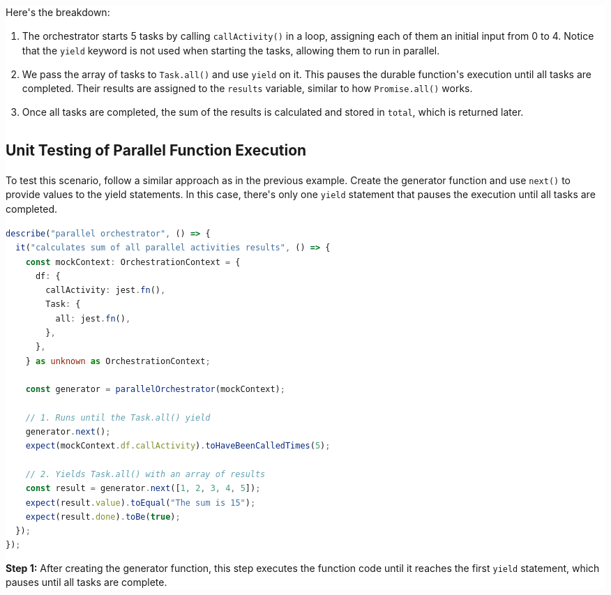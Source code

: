 Here's the breakdown:

1. The orchestrator starts 5 tasks by calling `callActivity()` in a loop, assigning each of them an initial input from 0 to 4. Notice that the `yield` keyword is not used when starting the tasks, allowing them to run in parallel.

2. We pass the array of tasks to `Task.all()` and use `yield` on it. This pauses the durable function's execution until all tasks are completed. Their results are assigned to the `results` variable, similar to how `Promise.all()` works.

3. Once all tasks are completed, the sum of the results is calculated and stored in `total`, which is returned later.

## Unit Testing of Parallel Function Execution

To test this scenario, follow a similar approach as in the previous example. Create the generator function and use `next()` to provide values to the yield statements. In this case, there's only one `yield` statement that pauses the execution until all tasks are completed.

```typescript
describe("parallel orchestrator", () => {
  it("calculates sum of all parallel activities results", () => {
    const mockContext: OrchestrationContext = {
      df: {
        callActivity: jest.fn(),
        Task: {
          all: jest.fn(),
        },
      },
    } as unknown as OrchestrationContext;

    const generator = parallelOrchestrator(mockContext);
    
    // 1. Runs until the Task.all() yield
    generator.next();
    expect(mockContext.df.callActivity).toHaveBeenCalledTimes(5);

    // 2. Yields Task.all() with an array of results
    const result = generator.next([1, 2, 3, 4, 5]);
    expect(result.value).toEqual("The sum is 15");
    expect(result.done).toBe(true);
  });
});
```

**Step 1:** After creating the generator function, this step executes the function code until it reaches the first `yield` statement, which pauses until all tasks are complete.

<p align="center">